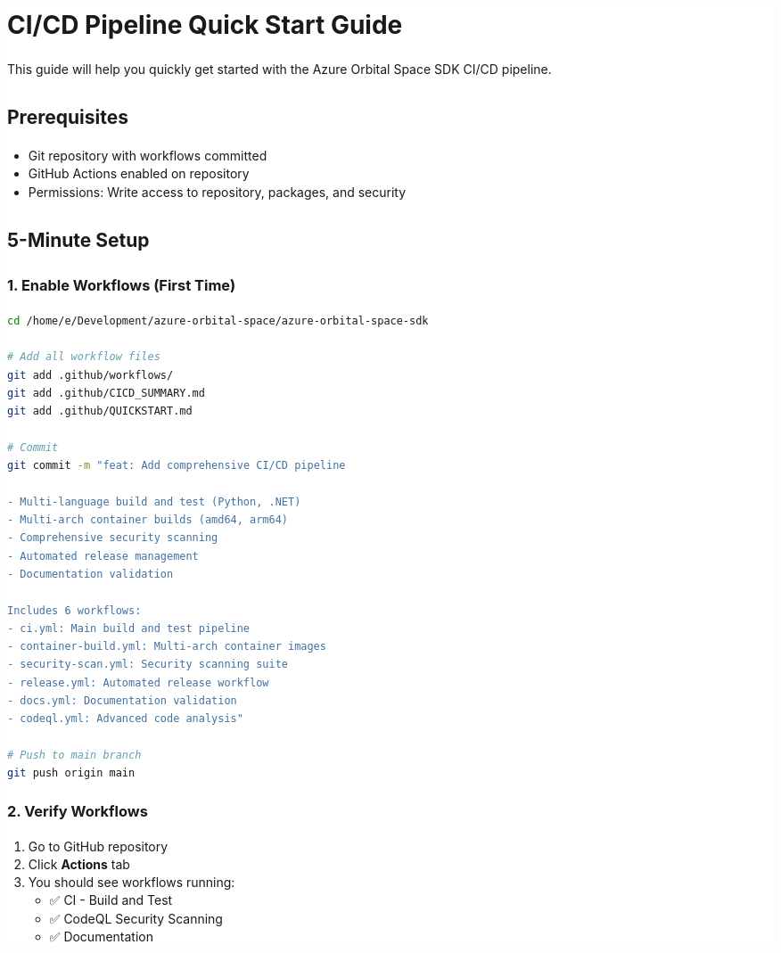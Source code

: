 # CI/CD Pipeline Quick Start Guide

This guide will help you quickly get started with the Azure Orbital Space SDK CI/CD pipeline.

## Prerequisites

- Git repository with workflows committed
- GitHub Actions enabled on repository
- Permissions: Write access to repository, packages, and security

## 5-Minute Setup

### 1. Enable Workflows (First Time)

```bash
cd /home/e/Development/azure-orbital-space/azure-orbital-space-sdk

# Add all workflow files
git add .github/workflows/
git add .github/CICD_SUMMARY.md
git add .github/QUICKSTART.md

# Commit
git commit -m "feat: Add comprehensive CI/CD pipeline

- Multi-language build and test (Python, .NET)
- Multi-arch container builds (amd64, arm64)
- Comprehensive security scanning
- Automated release management
- Documentation validation

Includes 6 workflows:
- ci.yml: Main build and test pipeline
- container-build.yml: Multi-arch container images
- security-scan.yml: Security scanning suite
- release.yml: Automated release workflow
- docs.yml: Documentation validation
- codeql.yml: Advanced code analysis"

# Push to main branch
git push origin main
```

### 2. Verify Workflows

1. Go to GitHub repository
2. Click **Actions** tab
3. You should see workflows running:
   - ✅ CI - Build and Test
   - ✅ CodeQL Security Scanning
   - ✅ Documentation
